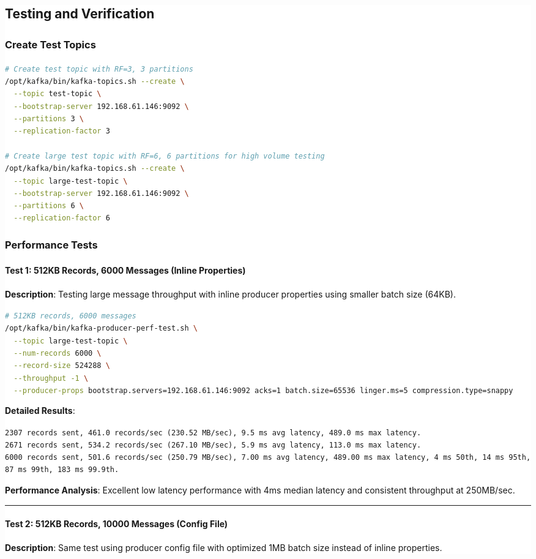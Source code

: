 ## Testing and Verification

### Create Test Topics
```bash
# Create test topic with RF=3, 3 partitions
/opt/kafka/bin/kafka-topics.sh --create \
  --topic test-topic \
  --bootstrap-server 192.168.61.146:9092 \
  --partitions 3 \
  --replication-factor 3

# Create large test topic with RF=6, 6 partitions for high volume testing
/opt/kafka/bin/kafka-topics.sh --create \
  --topic large-test-topic \
  --bootstrap-server 192.168.61.146:9092 \
  --partitions 6 \
  --replication-factor 6
```

### Performance Tests

#### Test 1: 512KB Records, 6000 Messages (Inline Properties)
**Description**: Testing large message throughput with inline producer properties using smaller batch size (64KB).

```bash
# 512KB records, 6000 messages
/opt/kafka/bin/kafka-producer-perf-test.sh \
  --topic large-test-topic \
  --num-records 6000 \
  --record-size 524288 \
  --throughput -1 \
  --producer-props bootstrap.servers=192.168.61.146:9092 acks=1 batch.size=65536 linger.ms=5 compression.type=snappy
```

**Detailed Results**:
```
2307 records sent, 461.0 records/sec (230.52 MB/sec), 9.5 ms avg latency, 489.0 ms max latency.
2671 records sent, 534.2 records/sec (267.10 MB/sec), 5.9 ms avg latency, 113.0 ms max latency.
6000 records sent, 501.6 records/sec (250.79 MB/sec), 7.00 ms avg latency, 489.00 ms max latency, 4 ms 50th, 14 ms 95th, 87 ms 99th, 183 ms 99.9th.
```

**Performance Analysis**: Excellent low latency performance with 4ms median latency and consistent throughput at 250MB/sec.

---

#### Test 2: 512KB Records, 10000 Messages (Config File)
**Description**: Same test using producer config file with optimized 1MB batch size instead of inline properties.
